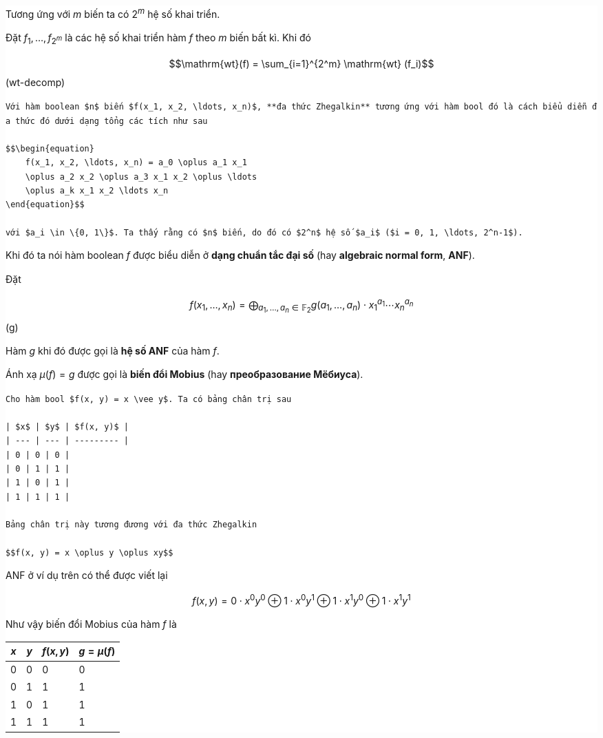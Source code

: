 Tương ứng với $m$ biến ta có $2^m$ hệ số khai triển.

Đặt $f_1, \ldots, f_{2^m}$ là các hệ số khai triển hàm $f$ theo $m$ biến bất kì. Khi đó

$$\mathrm{wt}(f) = \sum_{i=1}^{2^m} \mathrm{wt} (f_i)$$ (wt-decomp)

````{prf:definition} Đa thức Zhegalkin
Với hàm boolean $n$ biến $f(x_1, x_2, \ldots, x_n)$, **đa thức Zhegalkin** tương ứng với hàm bool đó là cách biểu diễn đa thức đó dưới dạng tổng các tích như sau

$$\begin{equation}
    f(x_1, x_2, \ldots, x_n) = a_0 \oplus a_1 x_1 
    \oplus a_2 x_2 \oplus a_3 x_1 x_2 \oplus \ldots 
    \oplus a_k x_1 x_2 \ldots x_n
\end{equation}$$

với $a_i \in \{0, 1\}$. Ta thấy rằng có $n$ biến, do đó có $2^n$ hệ số $a_i$ ($i = 0, 1, \ldots, 2^n-1$).
````

Khi đó ta nói hàm boolean $f$ được biểu diễn ở **dạng chuẩn tắc đại số** (hay **algebraic normal form**, **ANF**).

Đặt

$$
  f(x_1, \ldots, x_n) = \bigoplus_{a_1, \ldots, a_n \in \mathbb{F}_2} g(a_1, \ldots, a_n) \cdot x_1^{a_1} \cdots x_n^{a_n}
$$ (g)

Hàm $g$ khi đó được gọi là **hệ số ANF** của hàm $f$.

Ánh xạ $\mu(f) = g$ được gọi là **biến đổi Mobius** (hay **преобразование Мёбиуса**).

````{prf:example}
Cho hàm bool $f(x, y) = x \vee y$. Ta có bảng chân trị sau

| $x$ | $y$ | $f(x, y)$ |
| --- | --- | --------- |
| 0 | 0 | 0 |
| 0 | 1 | 1 |
| 1 | 0 | 1 |
| 1 | 1 | 1 |

Bảng chân trị này tương đương với đa thức Zhegalkin

$$f(x, y) = x \oplus y \oplus xy$$

````

ANF ở ví dụ trên có thể được viết lại

$$f(x, y) = 0 \cdot x^0 y^0 \oplus 1 \cdot x^0 y^1 \oplus 1 \cdot x^1 y^0 \oplus 1 \cdot x^1 y^1$$

Như vậy biến đổi Mobius của hàm $f$ là

| $x$ | $y$ | $f(x, y)$ | $g = \mu(f)$ |
| --- | --- | --------- | ------------ |
| 0 | 0 | 0 | 0 |
| 0 | 1 | 1 | 1 |
| 1 | 0 | 1 | 1 |
| 1 | 1 | 1 | 1 |
